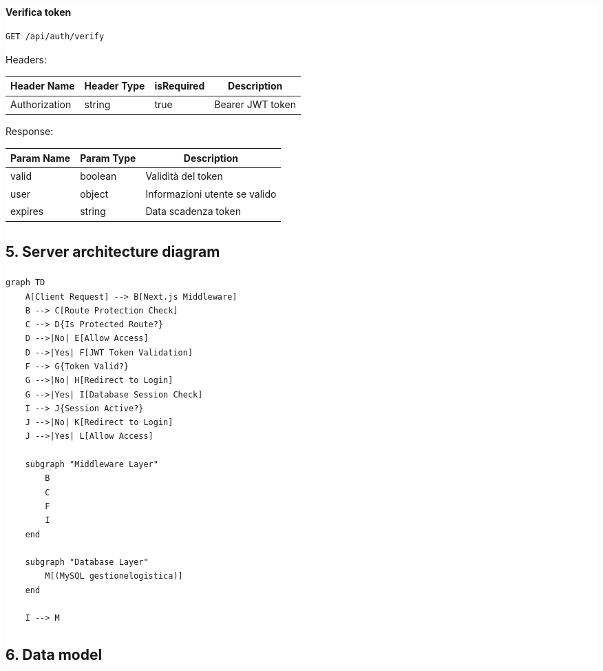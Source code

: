 **Verifica token**

```
GET /api/auth/verify
```

Headers:

| Header Name   | Header Type | isRequired | Description      |
| ------------- | ----------- | ---------- | ---------------- |
| Authorization | string      | true       | Bearer JWT token |

Response:

| Param Name | Param Type | Description                   |
| ---------- | ---------- | ----------------------------- |
| valid      | boolean    | Validità del token            |
| user       | object     | Informazioni utente se valido |
| expires    | string     | Data scadenza token           |

## 5. Server architecture diagram

```mermaid
graph TD
    A[Client Request] --> B[Next.js Middleware]
    B --> C[Route Protection Check]
    C --> D{Is Protected Route?}
    D -->|No| E[Allow Access]
    D -->|Yes| F[JWT Token Validation]
    F --> G{Token Valid?}
    G -->|No| H[Redirect to Login]
    G -->|Yes| I[Database Session Check]
    I --> J{Session Active?}
    J -->|No| K[Redirect to Login]
    J -->|Yes| L[Allow Access]
    
    subgraph "Middleware Layer"
        B
        C
        F
        I
    end
    
    subgraph "Database Layer"
        M[(MySQL gestionelogistica)]
    end
    
    I --> M
```

## 6. Data model
